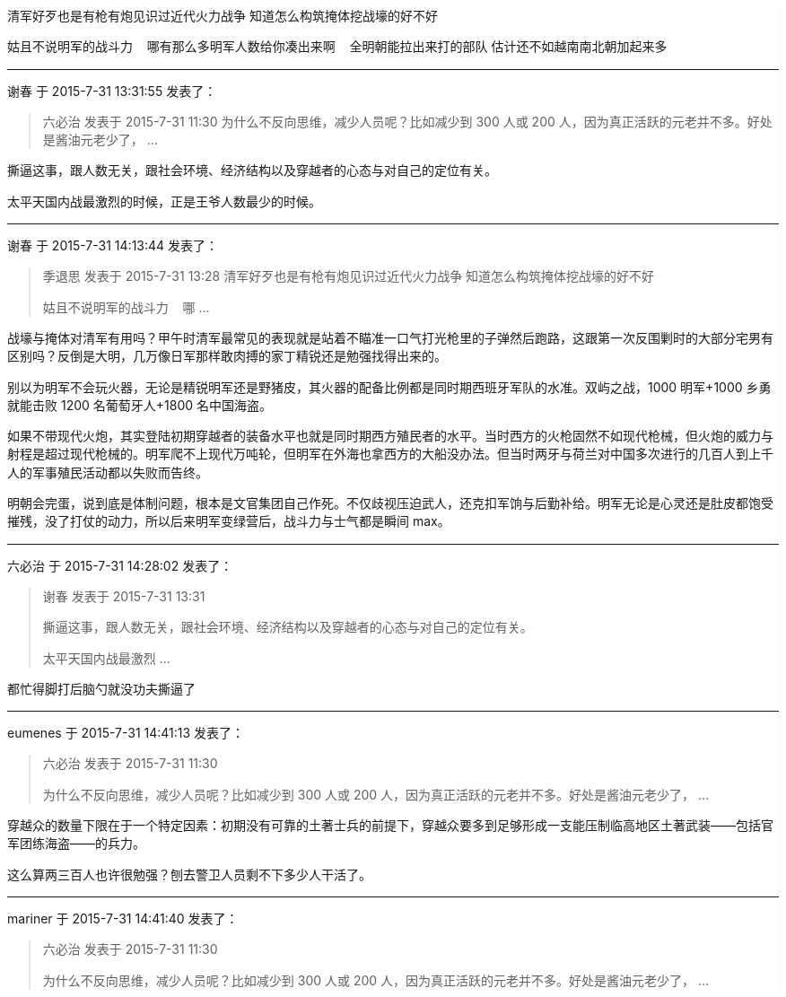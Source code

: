 清军好歹也是有枪有炮见识过近代火力战争 知道怎么构筑掩体挖战壕的好不好

姑且不说明军的战斗力    哪有那么多明军人数给你凑出来啊    全明朝能拉出来打的部队 估计还不如越南南北朝加起来多

---

谢春 于 2015-7-31 13:31:55 发表了：

> 六必治 发表于 2015-7-31 11:30 为什么不反向思维，减少人员呢？比如减少到 300 人或 200 人，因为真正活跃的元老并不多。好处是酱油元老少了， ...

撕逼这事，跟人数无关，跟社会环境、经济结构以及穿越者的心态与对自己的定位有关。

太平天国内战最激烈的时候，正是王爷人数最少的时候。

---

谢春 于 2015-7-31 14:13:44 发表了：

> 季退思 发表于 2015-7-31 13:28 清军好歹也是有枪有炮见识过近代火力战争 知道怎么构筑掩体挖战壕的好不好
>
> 姑且不说明军的战斗力    哪 ...

战壕与掩体对清军有用吗？甲午时清军最常见的表现就是站着不瞄准一口气打光枪里的子弹然后跑路，这跟第一次反围剿时的大部分宅男有区别吗？反倒是大明，几万像日军那样敢肉搏的家丁精锐还是勉强找得出来的。

别以为明军不会玩火器，无论是精锐明军还是野猪皮，其火器的配备比例都是同时期西班牙军队的水准。双屿之战，1000 明军+1000 乡勇就能击败 1200 名葡萄牙人+1800 名中国海盗。

如果不带现代火炮，其实登陆初期穿越者的装备水平也就是同时期西方殖民者的水平。当时西方的火枪固然不如现代枪械，但火炮的威力与射程是超过现代枪械的。明军爬不上现代万吨轮，但明军在外海也拿西方的大船没办法。但当时两牙与荷兰对中国多次进行的几百人到上千人的军事殖民活动都以失败而告终。

明朝会完蛋，说到底是体制问题，根本是文官集团自己作死。不仅歧视压迫武人，还克扣军饷与后勤补给。明军无论是心灵还是肚皮都饱受摧残，没了打仗的动力，所以后来明军变绿营后，战斗力与士气都是瞬间 max。

---

六必治 于 2015-7-31 14:28:02 发表了：

> 谢春 发表于 2015-7-31 13:31
>
> 撕逼这事，跟人数无关，跟社会环境、经济结构以及穿越者的心态与对自己的定位有关。
>
> 太平天国内战最激烈 ...

都忙得脚打后脑勺就没功夫撕逼了

---

eumenes 于 2015-7-31 14:41:13 发表了：

> 六必治 发表于 2015-7-31 11:30
>
> 为什么不反向思维，减少人员呢？比如减少到 300 人或 200 人，因为真正活跃的元老并不多。好处是酱油元老少了， ...

穿越众的数量下限在于一个特定因素：初期没有可靠的土著士兵的前提下，穿越众要多到足够形成一支能压制临高地区土著武装——包括官军团练海盗——的兵力。

这么算两三百人也许很勉强？刨去警卫人员剩不下多少人干活了。

---

mariner 于 2015-7-31 14:41:40 发表了：

> 六必治 发表于 2015-7-31 11:30
>
> 为什么不反向思维，减少人员呢？比如减少到 300 人或 200 人，因为真正活跃的元老并不多。好处是酱油元老少了， ...
